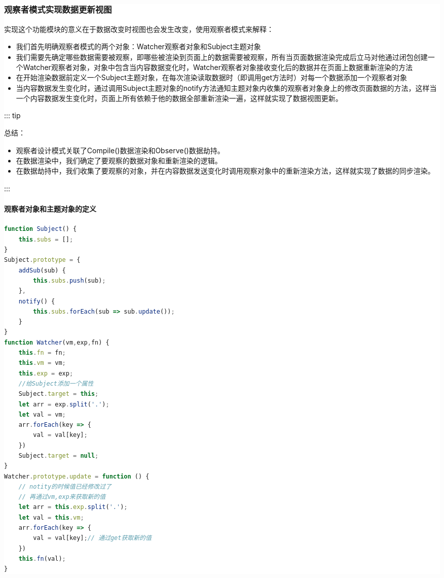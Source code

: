### 观察者模式实现数据更新视图

实现这个功能模块的意义在于数据改变时视图也会发生改变，使用观察者模式来解释：

- 我们首先明确观察者模式的两个对象：Watcher观察者对象和Subject主题对象
- 我们需要先确定哪些数据需要被观察，即哪些被渲染到页面上的数据需要被观察，所有当页面数据渲染完成后立马对他通过闭包创建一个Watcher观察者对象，对象中包含当内容数据变化时，Watcher观察者对象接收变化后的数据并在页面上数据重新渲染的方法
- 在开始渲染数据前定义一个Subject主题对象，在每次渲染读取数据时（即调用get方法时）对每一个数据添加一个观察者对象
- 当内容数据发生变化时，通过调用Subject主题对象的notify方法通知主题对象内收集的观察者对象身上的修改页面数据的方法，这样当一个内容数据发生变化时，页面上所有依赖于他的数据全部重新渲染一遍，这样就实现了数据视图更新。

::: tip

总结：

- 观察者设计模式关联了Compile()数据渲染和Observe()数据劫持。
- 在数据渲染中，我们确定了要观察的数据对象和重新渲染的逻辑。
- 在数据劫持中，我们收集了要观察的对象，并在内容数据发送变化时调用观察对象中的重新渲染方法，这样就实现了数据的同步渲染。

:::

#### 观察者对象和主题对象的定义

```js
function Subject() {
    this.subs = [];
}
Subject.prototype = {
    addSub(sub) {
        this.subs.push(sub);
    },
    notify() { 
        this.subs.forEach(sub => sub.update());
    }
}
function Watcher(vm,exp,fn) {
    this.fn = fn;
    this.vm = vm;
    this.exp = exp;
    //给Subject添加一个属性
    Subject.target = this;
    let arr = exp.split('.');
    let val = vm;
    arr.forEach(key => {
        val = val[key];
    })
    Subject.target = null;
}
Watcher.prototype.update = function () { 
    // notity的时候值已经修改过了
    // 再通过vm,exp来获取新的值
    let arr = this.exp.split('.');
    let val = this.vm;
    arr.forEach(key => {
        val = val[key];// 通过get获取新的值
    })
    this.fn(val);
}
```
